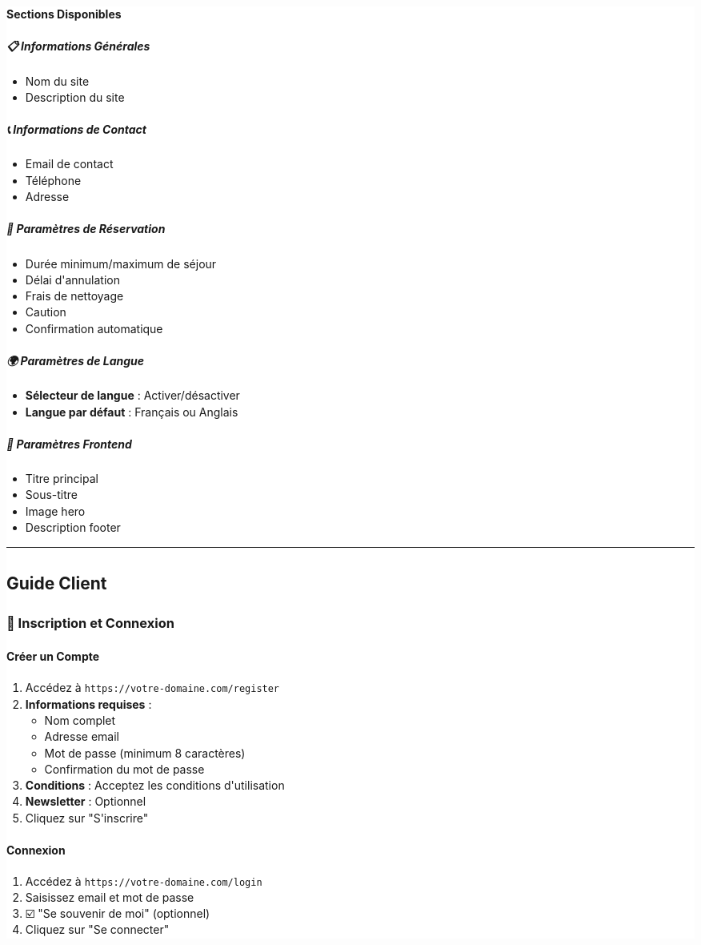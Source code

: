 #### Sections Disponibles

##### 📋 Informations Générales

-   Nom du site
-   Description du site

##### 📞 Informations de Contact

-   Email de contact
-   Téléphone
-   Adresse

##### 📅 Paramètres de Réservation

-   Durée minimum/maximum de séjour
-   Délai d'annulation
-   Frais de nettoyage
-   Caution
-   Confirmation automatique

##### 🌍 Paramètres de Langue

-   **Sélecteur de langue** : Activer/désactiver
-   **Langue par défaut** : Français ou Anglais

##### 🎨 Paramètres Frontend

-   Titre principal
-   Sous-titre
-   Image hero
-   Description footer

---

## Guide Client

### 🔐 Inscription et Connexion

#### Créer un Compte

1. Accédez à `https://votre-domaine.com/register`
2. **Informations requises** :
    - Nom complet
    - Adresse email
    - Mot de passe (minimum 8 caractères)
    - Confirmation du mot de passe
3. **Conditions** : Acceptez les conditions d'utilisation
4. **Newsletter** : Optionnel
5. Cliquez sur "S'inscrire"

#### Connexion

1. Accédez à `https://votre-domaine.com/login`
2. Saisissez email et mot de passe
3. ☑️ "Se souvenir de moi" (optionnel)
4. Cliquez sur "Se connecter"
